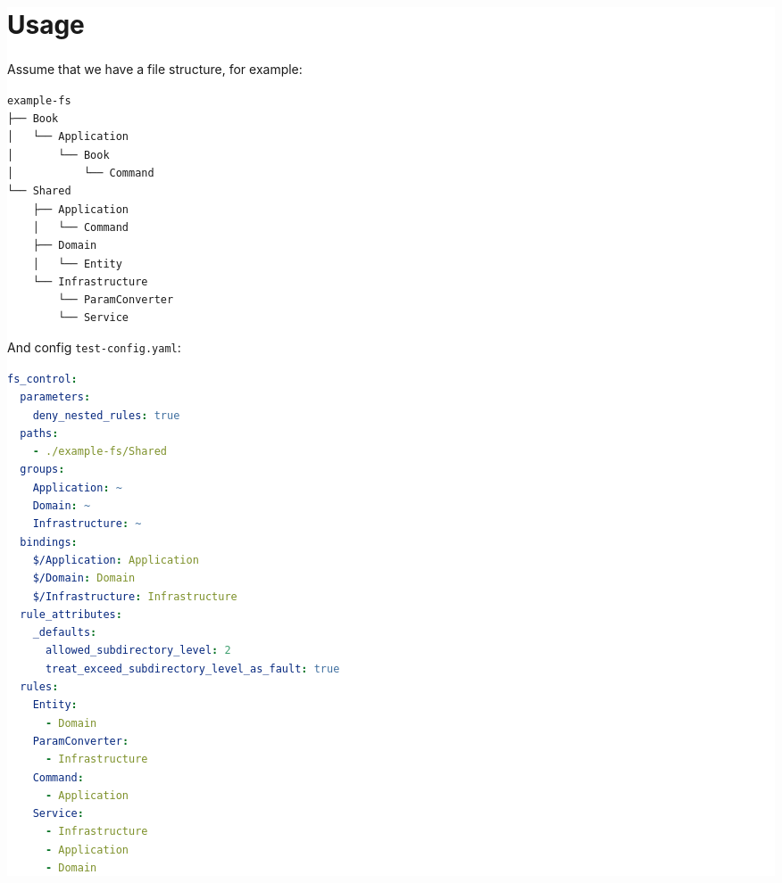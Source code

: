 # Usage

Assume that we have a file structure, for example:

```console
example-fs
├── Book
│   └── Application
│       └── Book
│           └── Command
└── Shared
    ├── Application
    │   └── Command
    ├── Domain
    │   └── Entity
    └── Infrastructure
        └── ParamConverter
        └── Service
```

And config `test-config.yaml`:
```yaml
fs_control:
  parameters:
    deny_nested_rules: true
  paths:
    - ./example-fs/Shared
  groups:
    Application: ~
    Domain: ~
    Infrastructure: ~
  bindings:
    $/Application: Application
    $/Domain: Domain
    $/Infrastructure: Infrastructure
  rule_attributes:
    _defaults:
      allowed_subdirectory_level: 2
      treat_exceed_subdirectory_level_as_fault: true
  rules:
    Entity:
      - Domain
    ParamConverter:
      - Infrastructure
    Command:
      - Application
    Service:
      - Infrastructure
      - Application
      - Domain
```
